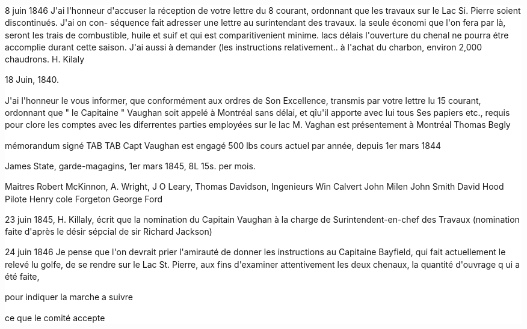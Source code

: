 
8 juin 1846
J'ai l'honneur d'accuser la réception de votre
lettre du 8 courant, ordonnant que les travaux sur
le Lac Si. Pierre soient discontinués. J'ai on con-
séquence fait adresser une lettre au surintendant des
travaux.
 la seule économi que l'on fera par là, seront les trais de combustible, huile
 et suif et qui est comparitivenient minime. lacs délais  l'ouverture du chenal ne
 pourra étre accomplie durant cette saison.
 J'ai aussi à demander (les instructions relativement..
à l'achat du charbon, environ 2,000 chaudrons. H. Kilaly

18 Juin, 1840.
 

J'ai l'honneur le vous informer, que conformément
aux ordres de Son Excellence, transmis par votre
lettre lu 15 courant, ordonnant que " le Capitaine
" Vaughan  soit appelé à Montréal sans délai, et
qîu'il apporte avec lui tous Ses papiers etc., requis pour clore les
 comptes avec les diferrentes parties employées sur le lac
M. Vaghan est présentement à Montréal
Thomas Begly
 
mémorandum signé TAB
 TAB
 Capt Vaughan est engagé 500 lbs cours actuel par année, depuis 1er mars 1844

 James State, garde-magagins, 1er mars 1845, 8L 15s. per mois. 

Maitres 
Robert McKinnon, A. Wright, J O Leary, Thomas Davidson,
Ingenieurs
Win Calvert
John Milen
John Smith
David Hood
Pilote 
Henry cole
Forgeton 
George Ford

23 juin 1845, H. Killaly, écrit
que la nomination du Capitain Vaughan à la charge de Surintendent-en-chef des Travaux (nomination faite d'après le désir sépcial de sir Richard Jackson)

24 juin 1846
Je pense que l'on devrait prier l'amirauté de donner les instructions au Capitaine Bayfield, qui fait actuellement le relevé lu golfe, de se rendre sur le Lac St. Pierre, aux fins d'examiner attentivement les deux chenaux, la quantité d'ouvrage q ui a été faite,
 
 pour indiquer la marche a suivre

 ce que le comité accepte

